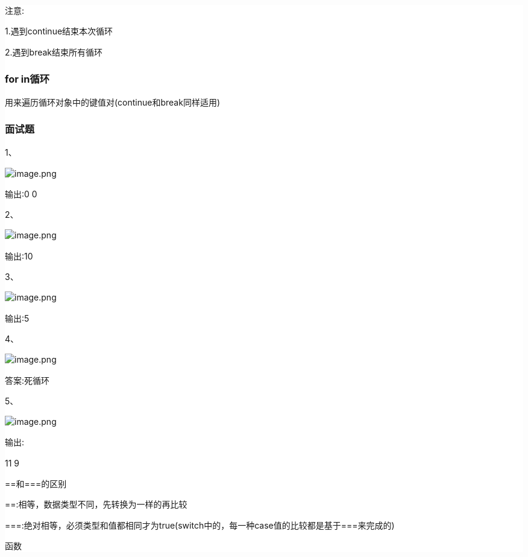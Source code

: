 注意:

1.遇到continue结束本次循环

2.遇到break结束所有循环

### for in循环

用来遍历循环对象中的键值对(continue和break同样适用)

### 面试题

1、

![image.png](D:/%E6%96%87%E4%BB%B6/typora%E5%9B%BE%E7%89%87/1640656585476-cf60b207-7ee6-4937-92ea-777563f48f0a.webp)



输出:0  0

2、

![image.png](D:/%E6%96%87%E4%BB%B6/typora%E5%9B%BE%E7%89%87/1640656614782-51e9d790-f39f-4312-97b3-3bbdc0eff030.webp)



输出:10

3、

![image.png](D:/%E6%96%87%E4%BB%B6/typora%E5%9B%BE%E7%89%87/1640656644339-cc456ce6-e92f-42f2-ae7a-ddd6e4bb8685.webp)



输出:5

4、

![image.png](D:/%E6%96%87%E4%BB%B6/typora%E5%9B%BE%E7%89%87/1640656733085-56f0697f-daf4-4ee2-8ffa-ca3a2b1632be.webp)



答案:死循环

5、

![image.png](D:/%E6%96%87%E4%BB%B6/typora%E5%9B%BE%E7%89%87/1640657132935-919e4b93-2f88-4c61-aedd-b8db41e268e1.webp)



输出:

11  9



 ==和===的区别 

==:相等，数据类型不同，先转换为一样的再比较

===:绝对相等，必须类型和值都相同才为true(switch中的，每一种case值的比较都是基于===来完成的)

 函数 
